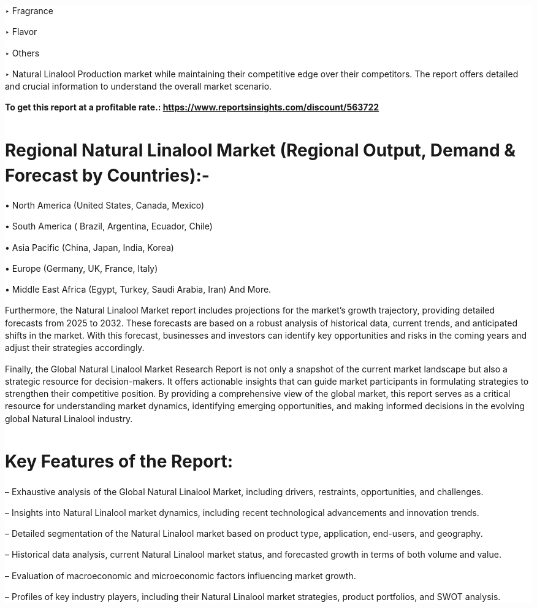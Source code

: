    ‣ Fragrance

   ‣ Flavor

   ‣ Others

   ‣ Natural Linalool Production market while maintaining their competitive edge over their competitors. The report offers detailed and crucial information to understand the overall market scenario.

<strong>To get this report at a profitable rate.: <a href=https://www.reportsinsights.com/discount/563722>https://www.reportsinsights.com/discount/563722</a></strong>

# <strong>Regional Natural Linalool Market (Regional Output, Demand &amp; Forecast by Countries):-</strong>

• North America (United States, Canada, Mexico)

• South America ( Brazil, Argentina, Ecuador, Chile)

• Asia Pacific (China, Japan, India, Korea)

• Europe (Germany, UK, France, Italy)

• Middle East Africa (Egypt, Turkey, Saudi Arabia, Iran) And More.

Furthermore, the Natural Linalool Market report includes projections for the market’s growth trajectory, providing detailed forecasts from 2025 to 2032. These forecasts are based on a robust analysis of historical data, current trends, and anticipated shifts in the market. With this forecast, businesses and investors can identify key opportunities and risks in the coming years and adjust their strategies accordingly.

Finally, the Global Natural Linalool Market Research Report is not only a snapshot of the current market landscape but also a strategic resource for decision-makers. It offers actionable insights that can guide market participants in formulating strategies to strengthen their competitive position. By providing a comprehensive view of the global market, this report serves as a critical resource for understanding market dynamics, identifying emerging opportunities, and making informed decisions in the evolving global Natural Linalool industry.

# <strong>Key Features of the Report:</strong>

– Exhaustive analysis of the Global Natural Linalool Market, including drivers, restraints, opportunities, and challenges.

– Insights into Natural Linalool market dynamics, including recent technological advancements and innovation trends.

– Detailed segmentation of the Natural Linalool market based on product type, application, end-users, and geography.

– Historical data analysis, current Natural Linalool market status, and forecasted growth in terms of both volume and value.

– Evaluation of macroeconomic and microeconomic factors influencing market growth.

– Profiles of key industry players, including their Natural Linalool market strategies, product portfolios, and SWOT analysis.
